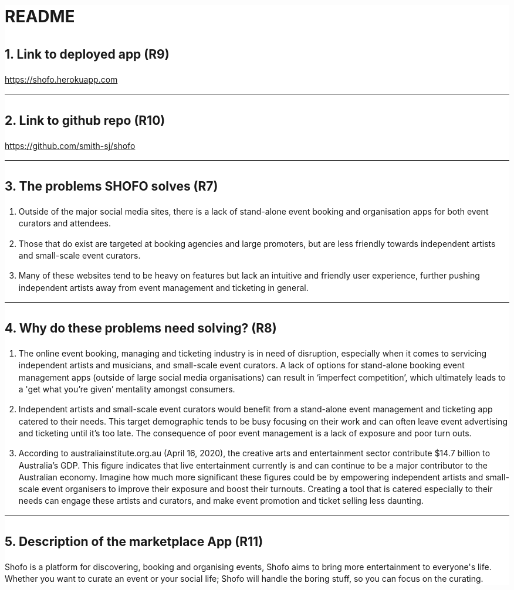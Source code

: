 # README



## 1. Link to deployed app (R9)
https://shofo.herokuapp.com

---
## 2. Link to github repo (R10)
https://github.com/smith-sj/shofo

---
## 3. The problems SHOFO solves (R7)

1. Outside of the major social media sites, there is a lack of stand-alone event booking and organisation apps for both event curators and attendees.

1. Those that do exist are targeted at booking agencies and large promoters, but are less friendly towards independent artists and small-scale event curators.

1. Many of these websites tend to be heavy on features but lack an intuitive and friendly user experience, further pushing independent artists away from event management and ticketing in general.
---
## 4. Why do these problems need solving? (R8)

1. The online event booking, managing and ticketing industry is in need of disruption, especially when it comes to servicing independent artists and musicians, and small-scale event curators. A lack of options for stand-alone booking event management apps (outside of large social media organisations) can result in ‘imperfect competition’, which ultimately leads to a 'get what you’re given’ mentality amongst consumers.

2. Independent artists and small-scale event curators would benefit from a stand-alone event management and ticketing app catered to their needs. This target demographic tends to be busy focusing on their work and can often leave event advertising and ticketing until it’s too late. The consequence of poor event management is a lack of exposure and poor turn outs.

3. According to australiainstitute.org.au (April 16, 2020), the creative arts and entertainment sector contribute $14.7 billion to Australia’s GDP. This figure indicates that live entertainment currently is and can continue to be a major contributor to the Australian economy. Imagine how much more significant these figures could be by empowering independent artists and small-scale event organisers to improve their exposure and boost their turnouts. Creating a tool that is catered especially to their needs can engage these artists and curators, and make event promotion and ticket selling less daunting.

---
## 5. Description of the marketplace App (R11)

Shofo is a platform for discovering, booking and organising events, Shofo aims to bring more entertainment to everyone's life. Whether you want to curate an event or your social life; Shofo will handle the boring stuff, so you can focus on the curating.
